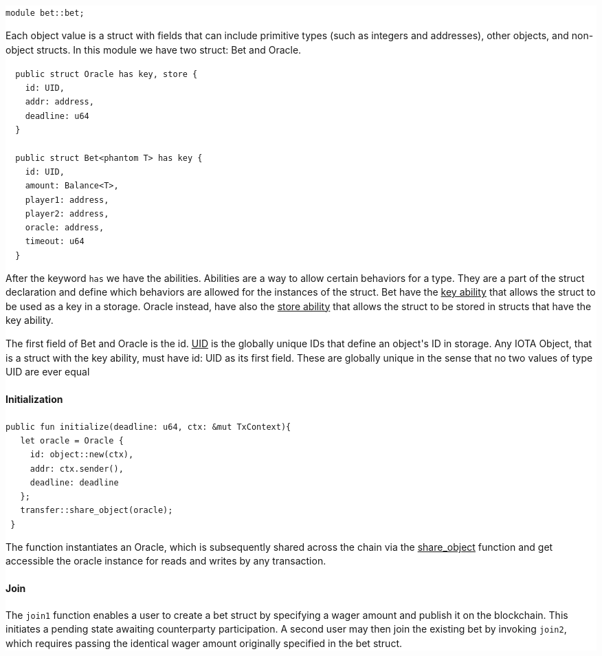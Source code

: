 ```move
module bet::bet;
```

Each object value is a struct with fields that can include primitive types (such as integers and addresses), other objects, and non-object structs. In this module we have two struct: Bet and Oracle.

```move
  public struct Oracle has key, store {
    id: UID,
    addr: address,
    deadline: u64
  }

  public struct Bet<phantom T> has key {
    id: UID,
    amount: Balance<T>,
    player1: address,
    player2: address,
    oracle: address,
    timeout: u64
  }
```
After the keyword `has` we have the abilities. Abilities are a way to allow certain behaviors for a type. They are a part of the struct declaration and define which behaviors are allowed for the instances of the struct. Bet have the [key ability](https://move-book.com/reference/abilities.html#key) that allows the struct to be used as a key in a storage. Oracle instead, have also the [store ability](https://move-book.com/reference/abilities.html#store) that allows the struct to be stored in structs that have the key ability.

The first field of Bet and Oracle is the id. [UID](https://docs.iota.org/references/framework/testnet/iota-framework/object#struct-uid) is the globally unique IDs that define an object's ID in storage. Any IOTA Object, that is a struct with the key ability, must have id: UID as its first field. These are globally unique in the sense that no two values of type UID are ever equal

#### Initialization

 ```move
 public fun initialize(deadline: u64, ctx: &mut TxContext){
    let oracle = Oracle {
      id: object::new(ctx),
      addr: ctx.sender(),
      deadline: deadline 
    };
    transfer::share_object(oracle);
  }
```
The function instantiates an Oracle, which is subsequently shared across the chain via the [share_object](https://docs.iota.org/references/framework/testnet/iota-framework/transfer#function-share_object) function and get accessible the oracle instance for reads and writes by any transaction.
#### Join

The `join1` function enables a user to create a bet struct by specifying a wager amount and publish it on the blockchain. This initiates a pending state awaiting counterparty participation. A second user may then join the existing bet by invoking `join2`, which requires passing the identical wager amount originally specified in the bet struct.
